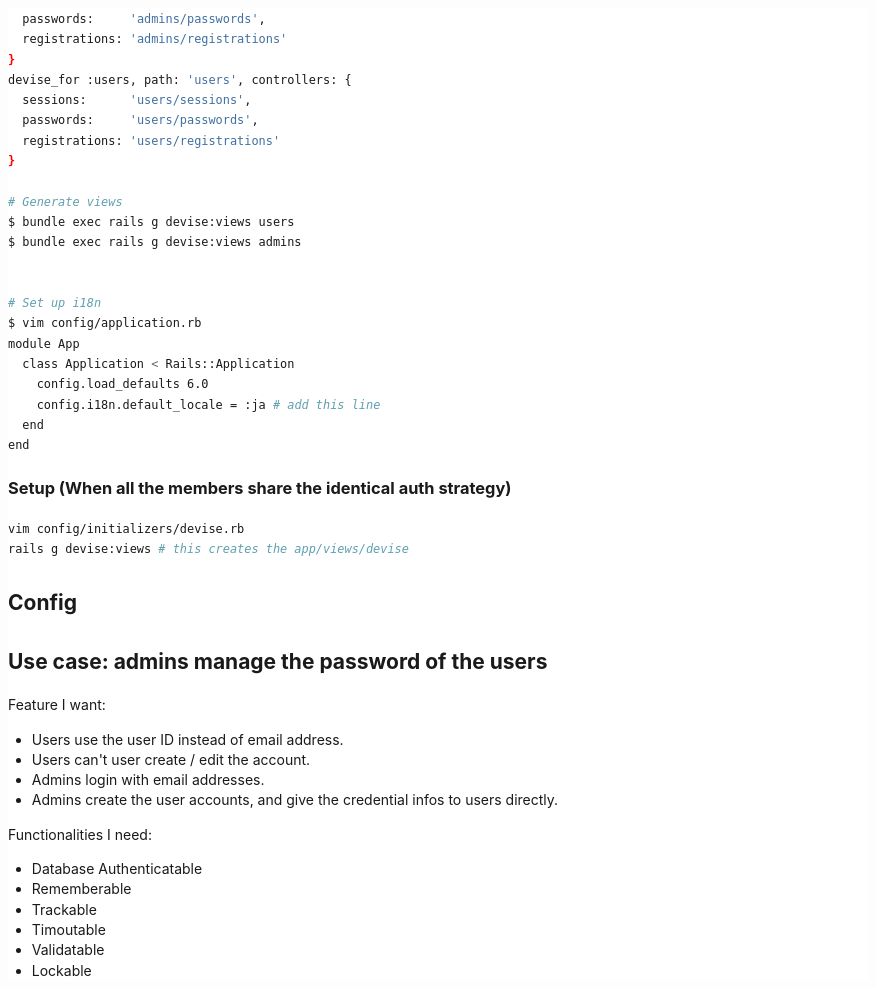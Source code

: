 ```sh
  passwords:     'admins/passwords',
  registrations: 'admins/registrations'
}
devise_for :users, path: 'users', controllers: {
  sessions:      'users/sessions',
  passwords:     'users/passwords',
  registrations: 'users/registrations'
}

# Generate views
$ bundle exec rails g devise:views users
$ bundle exec rails g devise:views admins


# Set up i18n
$ vim config/application.rb
module App
  class Application < Rails::Application
    config.load_defaults 6.0
    config.i18n.default_locale = :ja # add this line
  end
end
```

### Setup (When all the members share the identical auth strategy)

```sh
vim config/initializers/devise.rb
rails g devise:views # this creates the app/views/devise
```



## Config

## Use case: admins manage the password of the users

Feature I want:

- Users use the user ID instead of email address.
- Users can't user create / edit the account.
- Admins login with email addresses.
- Admins create the user accounts, and give the credential infos to users directly.

Functionalities I need:

- Database Authenticatable
- Rememberable
- Trackable
- Timoutable
- Validatable
- Lockable
